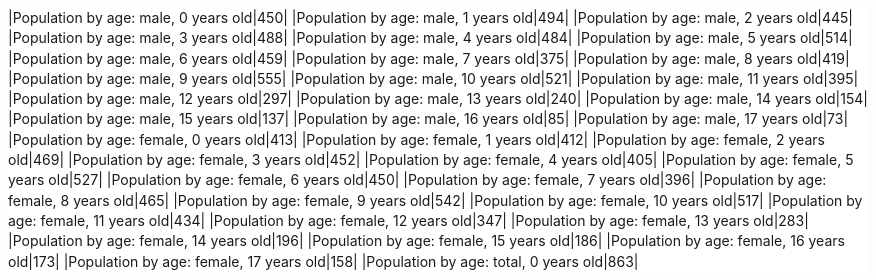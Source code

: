 |Population by age: male, 0 years old|450|
|Population by age: male, 1 years old|494|
|Population by age: male, 2 years old|445|
|Population by age: male, 3 years old|488|
|Population by age: male, 4 years old|484|
|Population by age: male, 5 years old|514|
|Population by age: male, 6 years old|459|
|Population by age: male, 7 years old|375|
|Population by age: male, 8 years old|419|
|Population by age: male, 9 years old|555|
|Population by age: male, 10 years old|521|
|Population by age: male, 11 years old|395|
|Population by age: male, 12 years old|297|
|Population by age: male, 13 years old|240|
|Population by age: male, 14 years old|154|
|Population by age: male, 15 years old|137|
|Population by age: male, 16 years old|85|
|Population by age: male, 17 years old|73|
|Population by age: female, 0 years old|413|
|Population by age: female, 1 years old|412|
|Population by age: female, 2 years old|469|
|Population by age: female, 3 years old|452|
|Population by age: female, 4 years old|405|
|Population by age: female, 5 years old|527|
|Population by age: female, 6 years old|450|
|Population by age: female, 7 years old|396|
|Population by age: female, 8 years old|465|
|Population by age: female, 9 years old|542|
|Population by age: female, 10 years old|517|
|Population by age: female, 11 years old|434|
|Population by age: female, 12 years old|347|
|Population by age: female, 13 years old|283|
|Population by age: female, 14 years old|196|
|Population by age: female, 15 years old|186|
|Population by age: female, 16 years old|173|
|Population by age: female, 17 years old|158|
|Population by age: total, 0 years old|863|